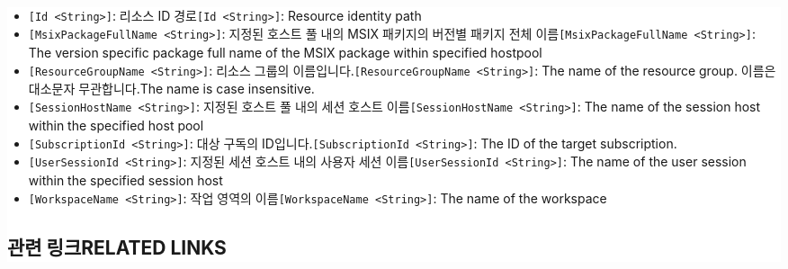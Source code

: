   - <span data-ttu-id="e60cb-146">`[Id <String>]`: 리소스 ID 경로</span><span class="sxs-lookup"><span data-stu-id="e60cb-146">`[Id <String>]`: Resource identity path</span></span>
  - <span data-ttu-id="e60cb-147">`[MsixPackageFullName <String>]`: 지정된 호스트 풀 내의 MSIX 패키지의 버전별 패키지 전체 이름</span><span class="sxs-lookup"><span data-stu-id="e60cb-147">`[MsixPackageFullName <String>]`: The version specific package full name of the MSIX package within specified hostpool</span></span>
  - <span data-ttu-id="e60cb-148">`[ResourceGroupName <String>]`: 리소스 그룹의 이름입니다.</span><span class="sxs-lookup"><span data-stu-id="e60cb-148">`[ResourceGroupName <String>]`: The name of the resource group.</span></span> <span data-ttu-id="e60cb-149">이름은 대소문자 무관합니다.</span><span class="sxs-lookup"><span data-stu-id="e60cb-149">The name is case insensitive.</span></span>
  - <span data-ttu-id="e60cb-150">`[SessionHostName <String>]`: 지정된 호스트 풀 내의 세션 호스트 이름</span><span class="sxs-lookup"><span data-stu-id="e60cb-150">`[SessionHostName <String>]`: The name of the session host within the specified host pool</span></span>
  - <span data-ttu-id="e60cb-151">`[SubscriptionId <String>]`: 대상 구독의 ID입니다.</span><span class="sxs-lookup"><span data-stu-id="e60cb-151">`[SubscriptionId <String>]`: The ID of the target subscription.</span></span>
  - <span data-ttu-id="e60cb-152">`[UserSessionId <String>]`: 지정된 세션 호스트 내의 사용자 세션 이름</span><span class="sxs-lookup"><span data-stu-id="e60cb-152">`[UserSessionId <String>]`: The name of the user session within the specified session host</span></span>
  - <span data-ttu-id="e60cb-153">`[WorkspaceName <String>]`: 작업 영역의 이름</span><span class="sxs-lookup"><span data-stu-id="e60cb-153">`[WorkspaceName <String>]`: The name of the workspace</span></span>

## <span data-ttu-id="e60cb-154">관련 링크</span><span class="sxs-lookup"><span data-stu-id="e60cb-154">RELATED LINKS</span></span>

